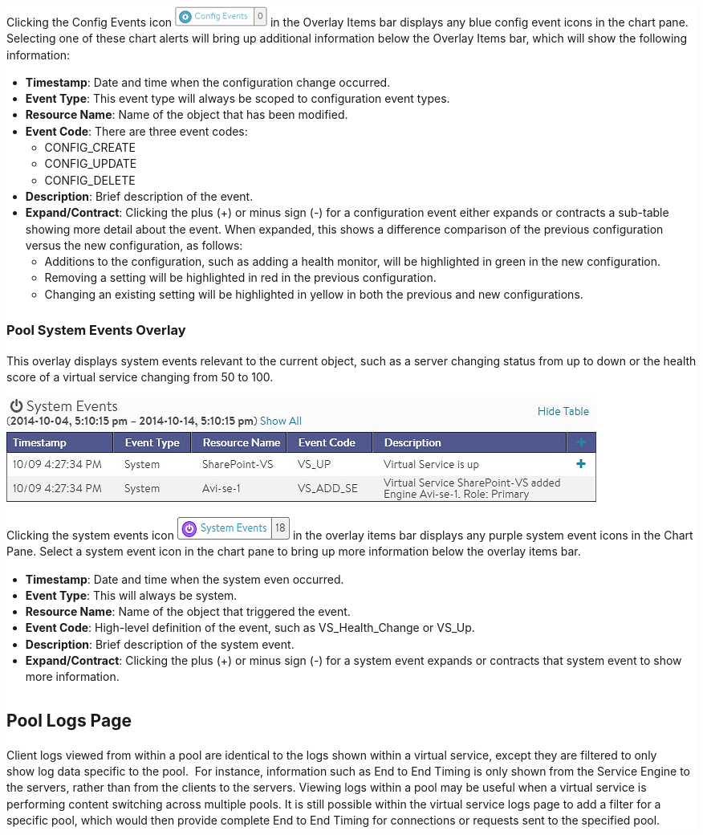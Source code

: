 Clicking the Config Events icon <a href="img/details_overlays_config-events_6-d-d.jpg"><img class="alignleft wp-image-1174 size-full" src="img/details_overlays_config-events_6-d-d.jpg" alt="details_overlays_config-events_6-d-d" width="115" height="25"></a> in the Overlay Items bar displays any blue config event icons in the chart pane. Selecting one of these chart alerts will bring up additional information below the Overlay Items bar, which will show the following information:

* **Timestamp**: Date and time when the configuration change occurred.
* **Event Type**: This event type will always be scoped to configuration event types.
* **Resource Name**: Name of the object that has been modified.
* **Event Code**: There are three event codes:  
    * CONFIG_CREATE
    * CONFIG_UPDATE
    * CONFIG_DELETE
* **Description**: Brief description of the event.
* **Expand/Contract**: Clicking the plus (+) or minus sign (-) for a configuration event either expands or contracts a sub-table showing more detail about the event. When expanded, this shows a difference comparison of the previous configuration versus the new configuration, as follows:  
    * Additions to the configuration, such as adding a health monitor, will be highlighted in green in the new configuration.
    * Removing a setting will be highlighted in red in the previous configuration.
    * Changing an existing setting will be highlighted in yellow in both the previous and new configurations. 

### Pool System Events Overlay

This overlay displays system events relevant to the current object, such as a server changing status from up to down or the health score of a virtual service changing from 50 to 100.

<a href="img/details_overlays_events.jpg"><img class="alignnone size-full wp-image-1175" src="img/details_overlays_events.jpg" alt="details_overlays_events" width="735" height="130"></a>

Clicking the system events icon <a href="img/details_overlays_sys-events_6-d-e.jpg"><img class="alignleft wp-image-1176 size-full" src="img/details_overlays_sys-events_6-d-e.jpg" alt="details_overlays_sys-events_6-d-e" width="140" height="28"></a> in the overlay items bar displays any purple system event icons in the Chart Pane. Select a system event icon in the chart pane to bring up more information below the overlay items bar.

* **Timestamp**: Date and time when the system even occurred.
* **Event Type**: This will always be system.
* **Resource Name**: Name of the object that triggered the event.
* **Event Code**: High-level definition of the event, such as VS_Health_Change or VS_Up.
* **Description**: Brief description of the system event.
* **Expand/Contract**: Clicking the plus (+) or minus sign (-) for a system event expands or contracts that system event to show more information. 

<a name="logs"></a>

## Pool Logs Page

Client logs viewed from within a pool are identical to the logs shown within a virtual service, except they are filtered to only show log data specific to the pool.  For instance, information such as End to End Timing is only shown from the Service Engine to the servers, rather than from the clients to the servers. Viewing logs within a pool may be useful when a virtual service is performing content switching across multiple pools. It is still possible within the virtual service logs page to add a filter for a specific pool, which would then provide complete End to End Timing for connections or requests sent to the specified pool.
